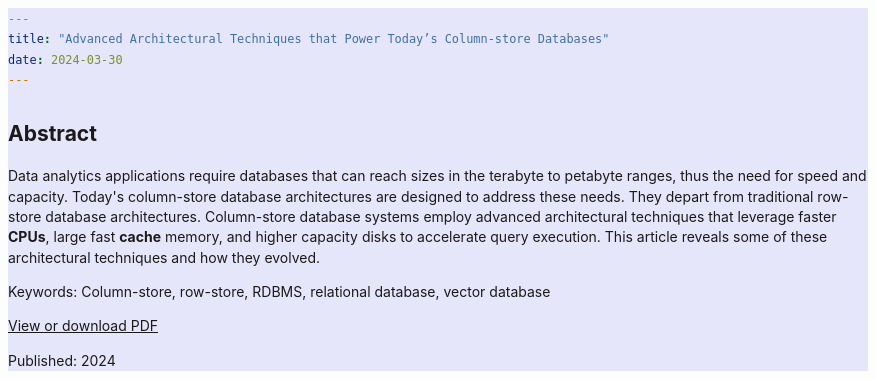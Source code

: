 ```yaml
---
title: "Advanced Architectural Techniques that Power Today’s Column-store Databases"  
date: 2024-03-30  
---
```


## Abstract  
Data analytics applications require databases that can reach sizes in the terabyte to petabyte ranges, thus the need for speed and capacity. Today's column-store database architectures are designed to address these needs. They depart from traditional row-store database architectures. Column-store database systems employ advanced architectural techniques that leverage faster **CPUs**, large fast **cache** memory, and higher capacity disks to accelerate query execution. This article reveals some of these architectural techniques and how they evolved.  

Keywords: Column-store, row-store, RDBMS, relational database, vector database  

[View or download PDF](https://docdevel2.github.io/jcportfolio/Advanced-Architectural-Column-store-Techniques.pdf)  

Published: 2024  

<style> body{ background-color: lavender; } </style>  
